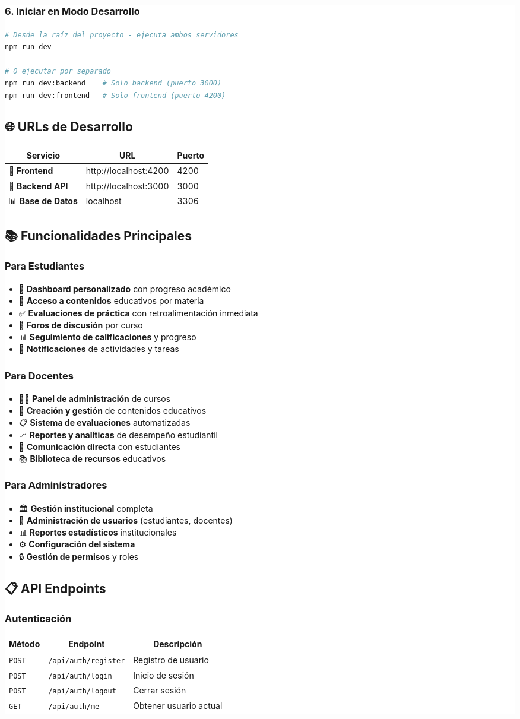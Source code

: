 ### 6. Iniciar en Modo Desarrollo
```bash
# Desde la raíz del proyecto - ejecuta ambos servidores
npm run dev

# O ejecutar por separado
npm run dev:backend    # Solo backend (puerto 3000)
npm run dev:frontend   # Solo frontend (puerto 4200)
```

## 🌐 URLs de Desarrollo

| Servicio | URL | Puerto |
|----------|-----|---------|
| 🎨 **Frontend** | http://localhost:4200 | 4200 |
| 🔧 **Backend API** | http://localhost:3000 | 3000 |
| 📊 **Base de Datos** | localhost | 3306 |

## 📚 Funcionalidades Principales

### Para Estudiantes
- 📱 **Dashboard personalizado** con progreso académico
- 📖 **Acceso a contenidos** educativos por materia
- ✅ **Evaluaciones de práctica** con retroalimentación inmediata
- 💬 **Foros de discusión** por curso
- 📊 **Seguimiento de calificaciones** y progreso
- 🔔 **Notificaciones** de actividades y tareas

### Para Docentes
- 👨‍🏫 **Panel de administración** de cursos
- 📝 **Creación y gestión** de contenidos educativos
- 📋 **Sistema de evaluaciones** automatizadas
- 📈 **Reportes y analíticas** de desempeño estudiantil
- 💌 **Comunicación directa** con estudiantes
- 📚 **Biblioteca de recursos** educativos

### Para Administradores
- 🏛️ **Gestión institucional** completa
- 👥 **Administración de usuarios** (estudiantes, docentes)
- 📊 **Reportes estadísticos** institucionales
- ⚙️ **Configuración del sistema**
- 🔒 **Gestión de permisos** y roles


## 📋 API Endpoints

### Autenticación
| Método | Endpoint | Descripción |
|--------|----------|-------------|
| `POST` | `/api/auth/register` | Registro de usuario |
| `POST` | `/api/auth/login` | Inicio de sesión |
| `POST` | `/api/auth/logout` | Cerrar sesión |
| `GET` | `/api/auth/me` | Obtener usuario actual |
